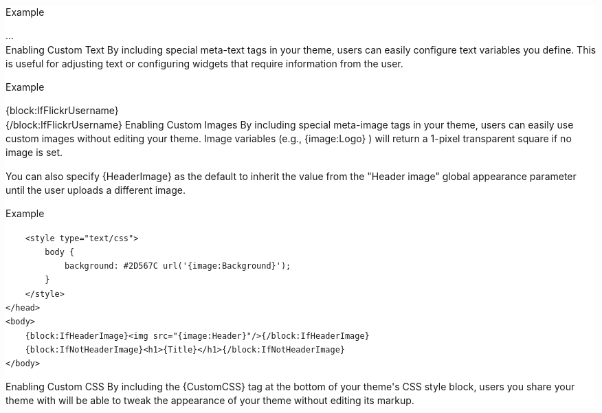 Example
<html>
    <head>
        <!-- DEFAULTS -->
        <meta name="select:Layout" content="regular" title="Regular">
        <meta name="select:Layout" content="narrow" title="Narrow">
        <meta name="select:Layout" content="grid" title="Grid">
    </head>
    <body>
        <div class="content {select:Layout}">
            ...
        </div>
    </body>
</html>
Enabling Custom Text
By including special meta-text tags in your theme, users can easily configure text variables you define. This is useful for adjusting text or configuring widgets that require information from the user.

Example
<html>
    <head>
        <!-- DEFAULT TEXT -->
        <meta name="text:Flickr Username" content=""/>
    </head>
    <body>
        {block:IfFlickrUsername}
            <div id="flickr_widget">
                <script type="text/javascript"
                src="http://flickr.com/widget?user={text:Flickr Username}">
                </script>
            </div>
        {/block:IfFlickrUsername}
    </body>
</html>
Enabling Custom Images
By including special meta-image tags in your theme, users can easily use custom images without editing your theme. Image variables (e.g., {image:Logo} ) will return a 1-pixel transparent square if no image is set.

You can also specify {HeaderImage} as the default to inherit the value from the "Header image" global appearance parameter until the user uploads a different image.

Example
<html>
    <head>
        <!-- DEFAULT IMAGE -->
        <meta name="image:Background" content="http://static.tumblr.com/..."/>
        <meta name="image:Header" content="{HeaderImage}"/>

        <style type="text/css">
            body {
                background: #2D567C url('{image:Background}');
            }
        </style>
    </head>
    <body>
        {block:IfHeaderImage}<img src="{image:Header}"/>{/block:IfHeaderImage}
        {block:IfNotHeaderImage}<h1>{Title}</h1>{/block:IfNotHeaderImage}
    </body>
</html>
Enabling Custom CSS
By including the {CustomCSS} tag at the bottom of your theme's CSS style block, users you share your theme with will be able to tweak the appearance of your theme without editing its markup.
